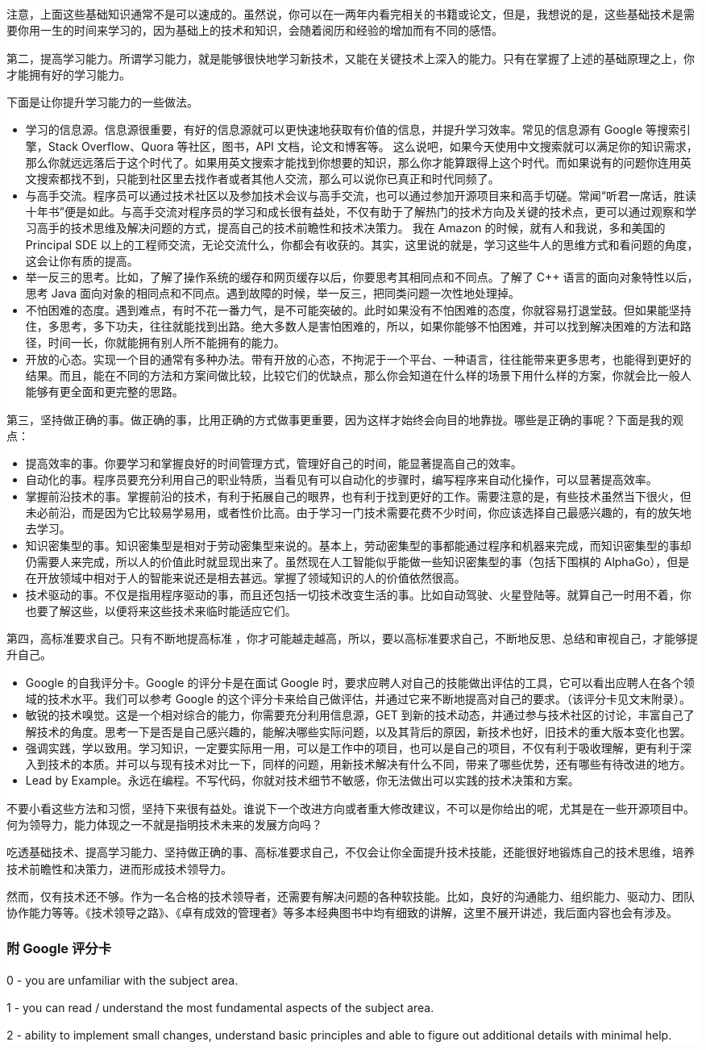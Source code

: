 注意，上面这些基础知识通常不是可以速成的。虽然说，你可以在一两年内看完相关的书籍或论文，但是，我想说的是，这些基础技术是需要你用一生的时间来学习的，因为基础上的技术和知识，会随着阅历和经验的增加而有不同的感悟。

第二，提高学习能力。所谓学习能力，就是能够很快地学习新技术，又能在关键技术上深入的能力。只有在掌握了上述的基础原理之上，你才能拥有好的学习能力。

下面是让你提升学习能力的一些做法。

- 学习的信息源。信息源很重要，有好的信息源就可以更快速地获取有价值的信息，并提升学习效率。常见的信息源有 Google 等搜索引擎，Stack Overflow、Quora 等社区，图书，API 文档，论文和博客等。
  这么说吧，如果今天使用中文搜索就可以满足你的知识需求，那么你就远远落后于这个时代了。如果用英文搜索才能找到你想要的知识，那么你才能算跟得上这个时代。而如果说有的问题你连用英文搜索都找不到，只能到社区里去找作者或者其他人交流，那么可以说你已真正和时代同频了。
- 与高手交流。程序员可以通过技术社区以及参加技术会议与高手交流，也可以通过参加开源项目来和高手切磋。常闻“听君一席话，胜读十年书”便是如此。与高手交流对程序员的学习和成长很有益处，不仅有助于了解热门的技术方向及关键的技术点，更可以通过观察和学习高手的技术思维及解决问题的方式，提高自己的技术前瞻性和技术决策力。
  我在 Amazon 的时候，就有人和我说，多和美国的 Principal SDE 以上的工程师交流，无论交流什么，你都会有收获的。其实，这里说的就是，学习这些牛人的思维方式和看问题的角度，这会让你有质的提高。
- 举一反三的思考。比如，了解了操作系统的缓存和网页缓存以后，你要思考其相同点和不同点。了解了 C++ 语言的面向对象特性以后，思考 Java 面向对象的相同点和不同点。遇到故障的时候，举一反三，把同类问题一次性地处理掉。
- 不怕困难的态度。遇到难点，有时不花一番力气，是不可能突破的。此时如果没有不怕困难的态度，你就容易打退堂鼓。但如果能坚持住，多思考，多下功夫，往往就能找到出路。绝大多数人是害怕困难的，所以，如果你能够不怕困难，并可以找到解决困难的方法和路径，时间一长，你就能拥有别人所不能拥有的能力。
- 开放的心态。实现一个目的通常有多种办法。带有开放的心态，不拘泥于一个平台、一种语言，往往能带来更多思考，也能得到更好的结果。而且，能在不同的方法和方案间做比较，比较它们的优缺点，那么你会知道在什么样的场景下用什么样的方案，你就会比一般人能够有更全面和更完整的思路。

第三，坚持做正确的事。做正确的事，比用正确的方式做事更重要，因为这样才始终会向目的地靠拢。哪些是正确的事呢？下面是我的观点：

- 提高效率的事。你要学习和掌握良好的时间管理方式，管理好自己的时间，能显著提高自己的效率。
- 自动化的事。程序员要充分利用自己的职业特质，当看见有可以自动化的步骤时，编写程序来自动化操作，可以显著提高效率。
- 掌握前沿技术的事。掌握前沿的技术，有利于拓展自己的眼界，也有利于找到更好的工作。需要注意的是，有些技术虽然当下很火，但未必前沿，而是因为它比较易学易用，或者性价比高。由于学习一门技术需要花费不少时间，你应该选择自己最感兴趣的，有的放矢地去学习。
- 知识密集型的事。知识密集型是相对于劳动密集型来说的。基本上，劳动密集型的事都能通过程序和机器来完成，而知识密集型的事却仍需要人来完成，所以人的价值此时就显现出来了。虽然现在人工智能似乎能做一些知识密集型的事（包括下围棋的 AlphaGo），但是在开放领域中相对于人的智能来说还是相去甚远。掌握了领域知识的人的价值依然很高。
- 技术驱动的事。不仅是指用程序驱动的事，而且还包括一切技术改变生活的事。比如自动驾驶、火星登陆等。就算自己一时用不着，你也要了解这些，以便将来这些技术来临时能适应它们。

第四，高标准要求自己。只有不断地提高标准 ，你才可能越走越高，所以，要以高标准要求自己，不断地反思、总结和审视自己，才能够提升自己。

- Google 的自我评分卡。Google 的评分卡是在面试 Google 时，要求应聘人对自己的技能做出评估的工具，它可以看出应聘人在各个领域的技术水平。我们可以参考 Google 的这个评分卡来给自己做评估，并通过它来不断地提高对自己的要求。（该评分卡见文末附录）。
- 敏锐的技术嗅觉。这是一个相对综合的能力，你需要充分利用信息源，GET 到新的技术动态，并通过参与技术社区的讨论，丰富自己了解技术的角度。思考一下是否是自己感兴趣的，能解决哪些实际问题，以及其背后的原因，新技术也好，旧技术的重大版本变化也罢。
- 强调实践，学以致用。学习知识，一定要实际用一用，可以是工作中的项目，也可以是自己的项目，不仅有利于吸收理解，更有利于深入到技术的本质。并可以与现有技术对比一下，同样的问题，用新技术解决有什么不同，带来了哪些优势，还有哪些有待改进的地方。
- Lead by Example。永远在编程。不写代码，你就对技术细节不敏感，你无法做出可以实践的技术决策和方案。

不要小看这些方法和习惯，坚持下来很有益处。谁说下一个改进方向或者重大修改建议，不可以是你给出的呢，尤其是在一些开源项目中。何为领导力，能力体现之一不就是指明技术未来的发展方向吗？

吃透基础技术、提高学习能力、坚持做正确的事、高标准要求自己，不仅会让你全面提升技术技能，还能很好地锻炼自己的技术思维，培养技术前瞻性和决策力，进而形成技术领导力。

然而，仅有技术还不够。作为一名合格的技术领导者，还需要有解决问题的各种软技能。比如，良好的沟通能力、组织能力、驱动力、团队协作能力等等。《技术领导之路》、《卓有成效的管理者》等多本经典图书中均有细致的讲解，这里不展开讲述，我后面内容也会有涉及。

### 附 Google 评分卡

0 - you are unfamiliar with the subject area.

1 - you can read / understand the most fundamental aspects of the subject area.

2 - ability to implement small changes, understand basic principles and able to figure out additional details with minimal help.
